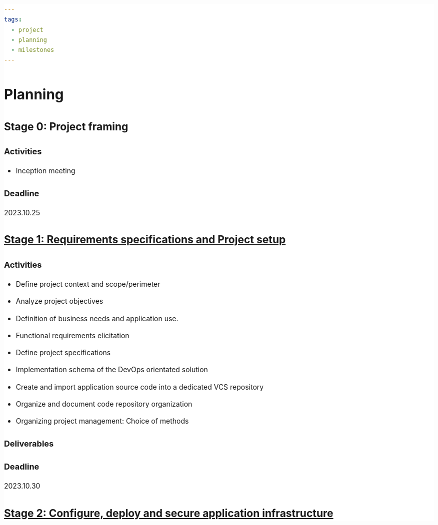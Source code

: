 ```yaml
---
tags:
  - project
  - planning
  - milestones
---
```


# Planning



## Stage 0: Project framing

### Activities

* Inception meeting


### Deadline

2023.10.25


## [Stage 1: Requirements specifications and Project setup](https://github.com/DevOps-Boot/fastapi-k8s/milestone/1)


### Activities

* Define project context and scope/perimeter
* Analyze project objectives
* Definition of business needs and application use.
* Functional requirements elicitation
* Define project specifications
* Implementation schema of the DevOps orientated solution

* Create and import application source code into a dedicated VCS repository
* Organize and document code repository organization
* Organizing project management: Choice of methods

### Deliverables


### Deadline

2023.10.30


## [Stage 2: Configure, deploy and secure application infrastructure](https://github.com/DevOps-Boot/fastapi-k8s/milestone/2)
